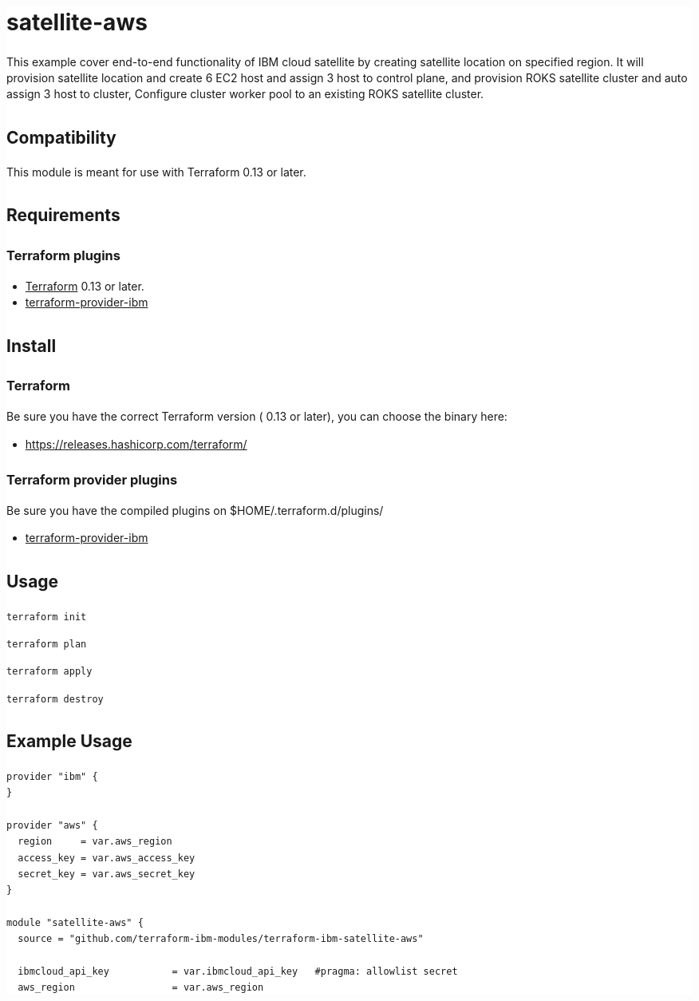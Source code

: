 # satellite-aws

This example cover end-to-end functionality of IBM cloud satellite by creating satellite location on specified region.
It will provision satellite location and create 6 EC2 host and assign 3 host to control plane, and provision ROKS satellite cluster and auto assign 3 host to cluster,
Configure cluster worker pool to an existing ROKS satellite cluster.

## Compatibility

This module is meant for use with Terraform 0.13 or later.

## Requirements

### Terraform plugins

- [Terraform](https://www.terraform.io/downloads.html) 0.13 or later.
- [terraform-provider-ibm](https://github.com/IBM-Cloud/terraform-provider-ibm)

## Install

### Terraform

Be sure you have the correct Terraform version ( 0.13 or later), you can choose the binary here:
- https://releases.hashicorp.com/terraform/

### Terraform provider plugins

Be sure you have the compiled plugins on $HOME/.terraform.d/plugins/

- [terraform-provider-ibm](https://github.com/IBM-Cloud/terraform-provider-ibm)

## Usage

```
terraform init
```
```
terraform plan
```
```
terraform apply
```
```
terraform destroy
```

## Example Usage
``` hcl
provider "ibm" {
}

provider "aws" {
  region     = var.aws_region
  access_key = var.aws_access_key
  secret_key = var.aws_secret_key
}

module "satellite-aws" {
  source = "github.com/terraform-ibm-modules/terraform-ibm-satellite-aws"

  ibmcloud_api_key           = var.ibmcloud_api_key   #pragma: allowlist secret
  aws_region                 = var.aws_region
```
